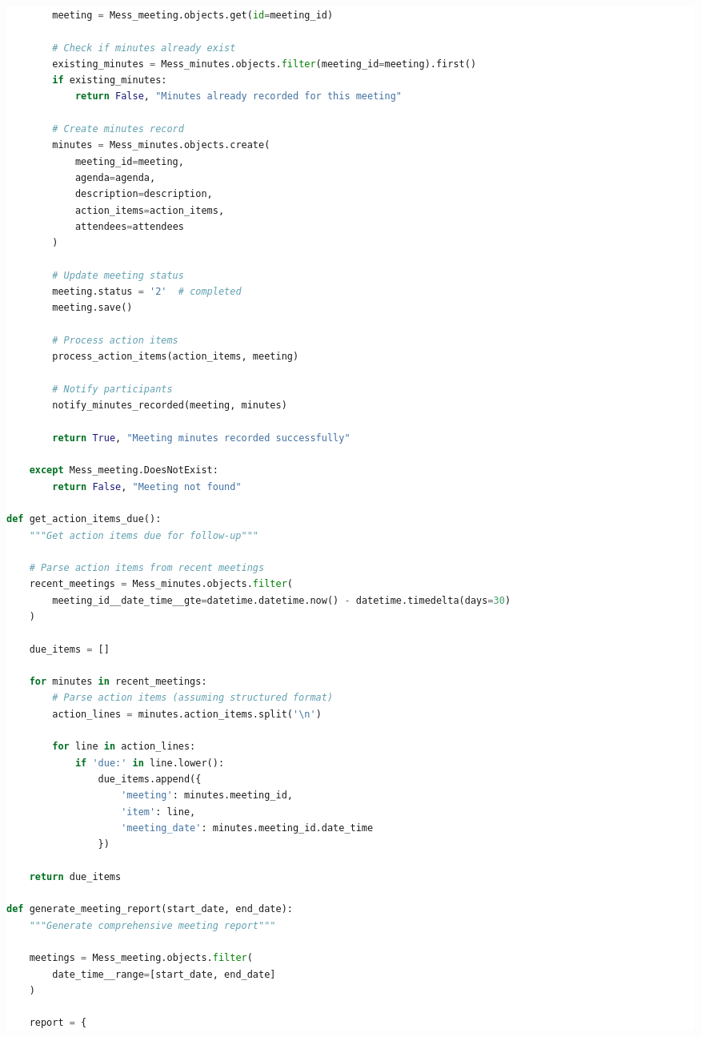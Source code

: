 ```python
        meeting = Mess_meeting.objects.get(id=meeting_id)
        
        # Check if minutes already exist
        existing_minutes = Mess_minutes.objects.filter(meeting_id=meeting).first()
        if existing_minutes:
            return False, "Minutes already recorded for this meeting"
        
        # Create minutes record
        minutes = Mess_minutes.objects.create(
            meeting_id=meeting,
            agenda=agenda,
            description=description,
            action_items=action_items,
            attendees=attendees
        )
        
        # Update meeting status
        meeting.status = '2'  # completed
        meeting.save()
        
        # Process action items
        process_action_items(action_items, meeting)
        
        # Notify participants
        notify_minutes_recorded(meeting, minutes)
        
        return True, "Meeting minutes recorded successfully"
        
    except Mess_meeting.DoesNotExist:
        return False, "Meeting not found"

def get_action_items_due():
    """Get action items due for follow-up"""
    
    # Parse action items from recent meetings
    recent_meetings = Mess_minutes.objects.filter(
        meeting_id__date_time__gte=datetime.datetime.now() - datetime.timedelta(days=30)
    )
    
    due_items = []
    
    for minutes in recent_meetings:
        # Parse action items (assuming structured format)
        action_lines = minutes.action_items.split('\n')
        
        for line in action_lines:
            if 'due:' in line.lower():
                due_items.append({
                    'meeting': minutes.meeting_id,
                    'item': line,
                    'meeting_date': minutes.meeting_id.date_time
                })
    
    return due_items

def generate_meeting_report(start_date, end_date):
    """Generate comprehensive meeting report"""
    
    meetings = Mess_meeting.objects.filter(
        date_time__range=[start_date, end_date]
    )
    
    report = {
```